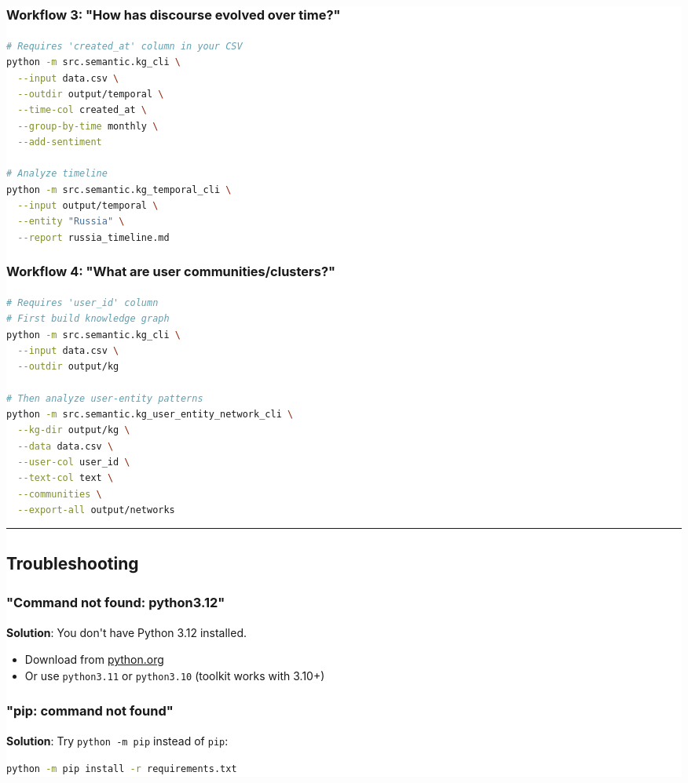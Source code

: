 ### Workflow 3: "How has discourse evolved over time?"

```bash
# Requires 'created_at' column in your CSV
python -m src.semantic.kg_cli \
  --input data.csv \
  --outdir output/temporal \
  --time-col created_at \
  --group-by-time monthly \
  --add-sentiment

# Analyze timeline
python -m src.semantic.kg_temporal_cli \
  --input output/temporal \
  --entity "Russia" \
  --report russia_timeline.md
```

### Workflow 4: "What are user communities/clusters?"

```bash
# Requires 'user_id' column
# First build knowledge graph
python -m src.semantic.kg_cli \
  --input data.csv \
  --outdir output/kg

# Then analyze user-entity patterns
python -m src.semantic.kg_user_entity_network_cli \
  --kg-dir output/kg \
  --data data.csv \
  --user-col user_id \
  --text-col text \
  --communities \
  --export-all output/networks
```

---

## Troubleshooting

### "Command not found: python3.12"
**Solution**: You don't have Python 3.12 installed.
- Download from [python.org](https://www.python.org/downloads/)
- Or use `python3.11` or `python3.10` (toolkit works with 3.10+)

### "pip: command not found"
**Solution**: Try `python -m pip` instead of `pip`:
```bash
python -m pip install -r requirements.txt
```
